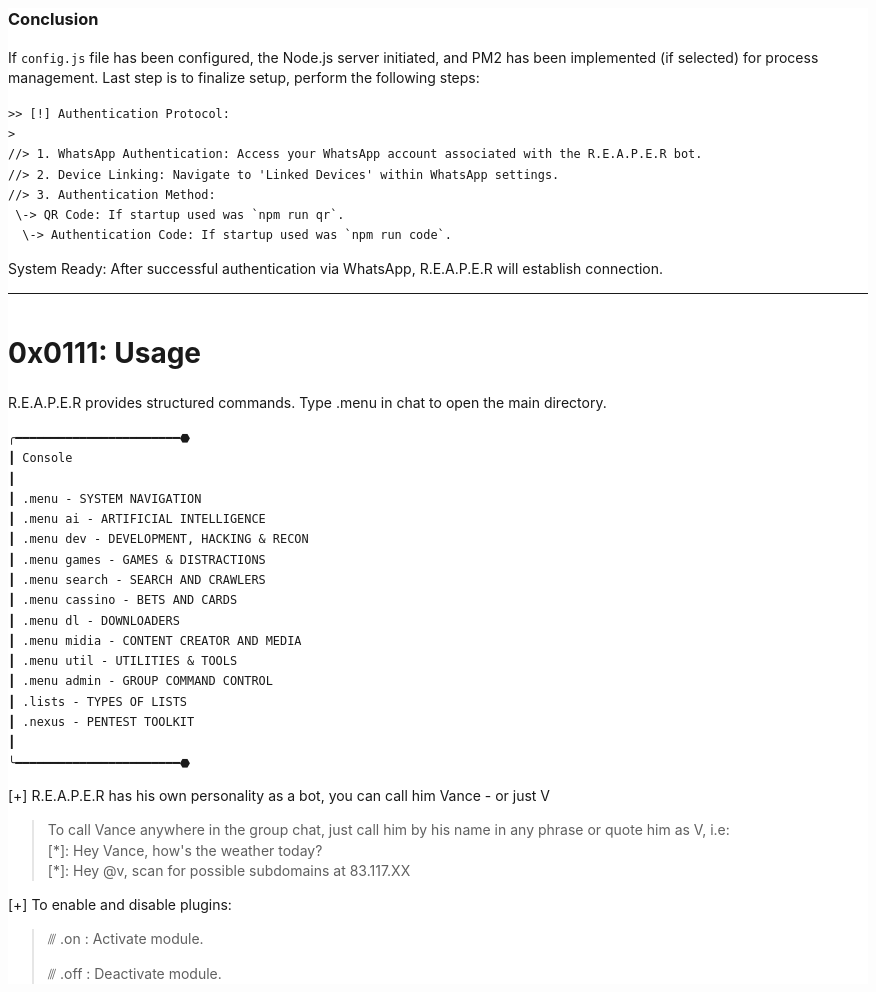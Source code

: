 ### Conclusion


If `config.js` file has been configured, the Node.js server initiated, and PM2 has been implemented (if selected) for process management. Last step is to finalize setup, perform the following steps:

```plaintext
>> [!] Authentication Protocol:
> 
//> 1. WhatsApp Authentication: Access your WhatsApp account associated with the R.E.A.P.E.R bot.
//> 2. Device Linking: Navigate to 'Linked Devices' within WhatsApp settings.
//> 3. Authentication Method:
 \-> QR Code: If startup used was `npm run qr`.
  \-> Authentication Code: If startup used was `npm run code`.
```

System Ready: After successful authentication via WhatsApp, R.E.A.P.E.R will establish connection.

---

# 0x0111: Usage

R.E.A.P.E.R provides structured commands. Type .menu in chat to open the main directory.

```plaintext
╭━━━━━━━━━━━━━━━━━━━━━━━⬣
┃ Console
┃
┃ .menu - SYSTEM NAVIGATION
┃ .menu ai - ARTIFICIAL INTELLIGENCE
┃ .menu dev - DEVELOPMENT, HACKING & RECON
┃ .menu games - GAMES & DISTRACTIONS
┃ .menu search - SEARCH AND CRAWLERS
┃ .menu cassino - BETS AND CARDS
┃ .menu dl - DOWNLOADERS
┃ .menu midia - CONTENT CREATOR AND MEDIA
┃ .menu util - UTILITIES & TOOLS
┃ .menu admin - GROUP COMMAND CONTROL
┃ .lists - TYPES OF LISTS
┃ .nexus - PENTEST TOOLKIT
┃ 
╰━━━━━━━━━━━━━━━━━━━━━━━⬣
```
[+] R.E.A.P.E.R has his own personality as a bot, you can call him Vance - or just V <br>
> To call Vance anywhere in the group chat, just call him by his name in any phrase or quote him as V, i.e: <br>
> [\*]: Hey Vance, how's the weather today? <br>
> [\*]: Hey @v, scan for possible subdomains at 83.117.XX

[+] To enable and disable plugins:
>
> ⫻ .on <plugin>: Activate module.
>> 
> ⫻ .off <plugin>: Deactivate module.

